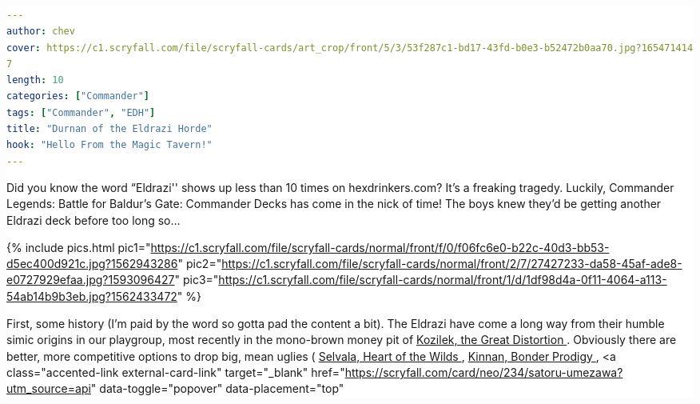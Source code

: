 ```yaml
---
author: chev
cover: https://c1.scryfall.com/file/scryfall-cards/art_crop/front/5/3/53f287c1-bd17-43fd-b0e3-b52472b0aa70.jpg?1654714147
length: 10
categories: ["Commander"]
tags: ["Commander", "EDH"]
title: "Durnan of the Eldrazi Horde"
hook: "Hello From the Magic Tavern!"
---
```


Did you know the word “Eldrazi'' shows up less than 10 times on hexdrinkers.com? It’s a freaking tragedy. Luckily, Commander Legends: Battle for Baldur’s Gate: Commander Decks has come in the nick of time! The boys knew they’d be getting another Eldrazi deck before too long so…

{% include pics.html
pic1="https://c1.scryfall.com/file/scryfall-cards/normal/front/f/0/f06fc6e0-b22c-40d3-bb53-d5ec400d921c.jpg?1562943286"
pic2="https://c1.scryfall.com/file/scryfall-cards/normal/front/2/7/27427233-da58-45af-ade8-e0727929efaa.jpg?1593096427"
pic3="https://c1.scryfall.com/file/scryfall-cards/normal/front/1/d/1df98d4a-0f11-4064-a113-54ab14b9b3eb.jpg?1562433472"
 %}
<br />

First, some history (I’m paid by the word so gotta pad the content a bit). The Eldrazi have come a long way from their humble simic origins in our playgroup, most recently in the mono-brown money pit of
<a
	class="accented-link external-card-link"
	target="_blank"
	href="https://scryfall.com/card/ogw/4/kozilek-the-great-distortion?utm_source=api"
	data-toggle="popover"
	data-placement="top"
	data-content="<img src='https://c1.scryfall.com/file/scryfall-cards/normal/front/f/0/f06fc6e0-b22c-40d3-bb53-d5ec400d921c.jpg?1562943286' width=100% height=100%>">
Kozilek, the Great Distortion
</a>. Obviously there are better, more competitive options to drop big, mean uglies (
<a
	class="accented-link external-card-link"
	target="_blank"
	href="https://scryfall.com/card/jmp/429/selvala-heart-of-the-wilds?utm_source=api"
	data-toggle="popover"
	data-placement="top"
	data-content="<img src='https://c1.scryfall.com/file/scryfall-cards/normal/front/f/b/fb87782d-e9c7-440b-bd96-aa043d18e185.jpg?1601080073' width=100% height=100%>">
Selvala, Heart of the Wilds
</a>,
<a
	class="accented-link external-card-link"
	target="_blank"
	href="https://scryfall.com/card/iko/192/kinnan-bonder-prodigy?utm_source=api"
	data-toggle="popover"
	data-placement="top"
	data-content="<img src='https://c1.scryfall.com/file/scryfall-cards/normal/front/6/3/63cda4a0-0dff-4edb-ae67-a2b7e2971350.jpg?1591228085' width=100% height=100%>">
Kinnan, Bonder Prodigy
</a>,
<a
	class="accented-link external-card-link"
	target="_blank"
	href="https://scryfall.com/card/neo/234/satoru-umezawa?utm_source=api"
	data-toggle="popover"
	data-placement="top"